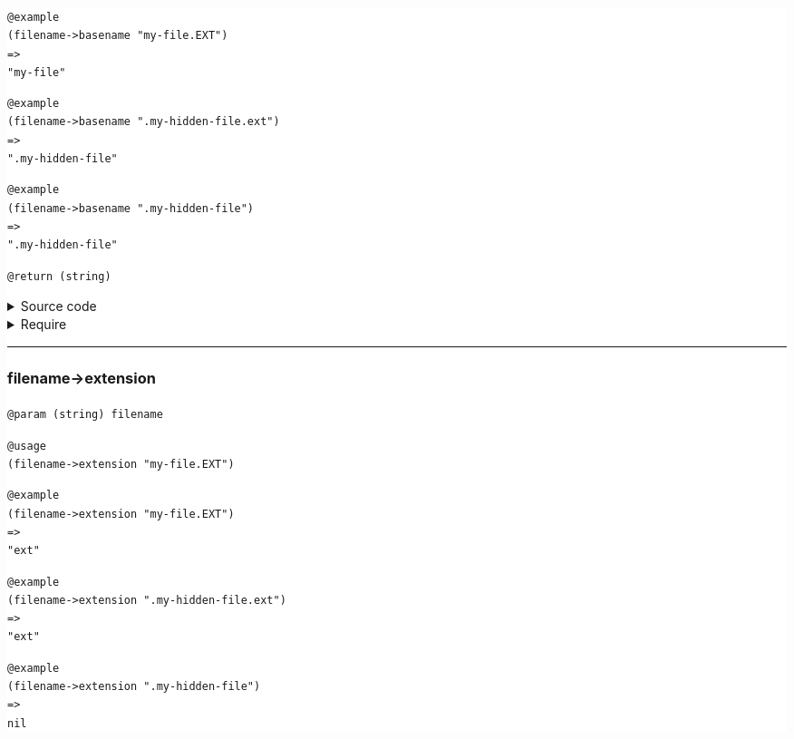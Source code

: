 ```
@example
(filename->basename "my-file.EXT")
=>
"my-file"
```

```
@example
(filename->basename ".my-hidden-file.ext")
=>
".my-hidden-file"
```

```
@example
(filename->basename ".my-hidden-file")
=>
".my-hidden-file"
```

```
@return (string)
```

<details><summary>Source code</summary></details>

<details><summary>Require</summary></details>

---

### filename->extension

```
@param (string) filename
```

```
@usage
(filename->extension "my-file.EXT")
```

```
@example
(filename->extension "my-file.EXT")
=>
"ext"
```

```
@example
(filename->extension ".my-hidden-file.ext")
=>
"ext"
```

```
@example
(filename->extension ".my-hidden-file")
=>
nil
```
